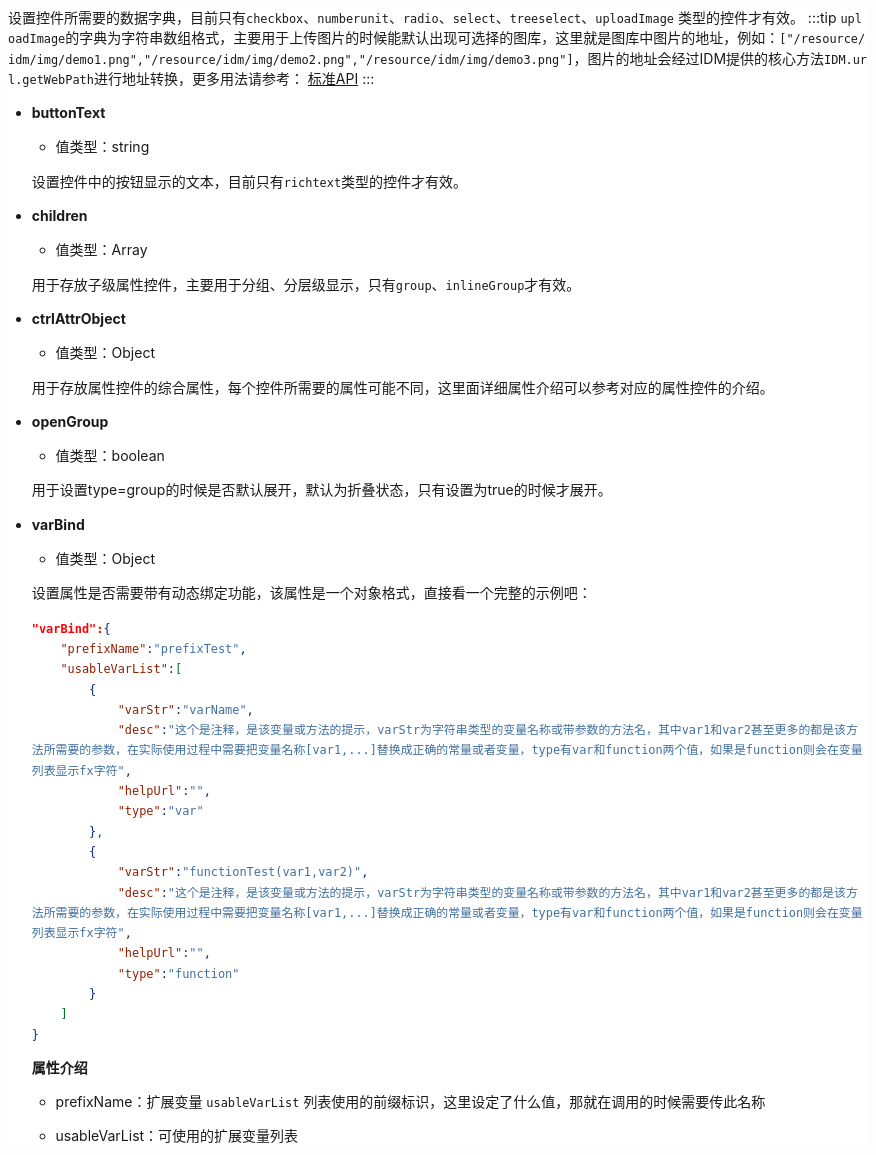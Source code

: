   设置控件所需要的数据字典，目前只有`checkbox`、`numberunit`、`radio`、`select`、`treeselect`、`uploadImage` 类型的控件才有效。
  :::tip
  `uploadImage`的字典为字符串数组格式，主要用于上传图片的时候能默认出现可选择的图库，这里就是图库中图片的地址，例如：`["/resource/idm/img/demo1.png","/resource/idm/img/demo2.png","/resource/idm/img/demo3.png"]`，图片的地址会经过IDM提供的核心方法`IDM.url.getWebPath`进行地址转换，更多用法请参考： [标准API](../coreapi/api.md#getwebpath)
  :::
- **buttonText**
  - 值类型：string

  设置控件中的按钮显示的文本，目前只有`richtext`类型的控件才有效。
- **children**
  - 值类型：Array

  用于存放子级属性控件，主要用于分组、分层级显示，只有`group`、`inlineGroup`才有效。
- **ctrlAttrObject**
  - 值类型：Object

  用于存放属性控件的综合属性，每个控件所需要的属性可能不同，这里面详细属性介绍可以参考对应的属性控件的介绍。
- **openGroup**
  - 值类型：boolean

  用于设置type=group的时候是否默认展开，默认为折叠状态，只有设置为true的时候才展开。

- **varBind**
  - 值类型：Object

  设置属性是否需要带有动态绑定功能，该属性是一个对象格式，直接看一个完整的示例吧：

  ```json
  "varBind":{
      "prefixName":"prefixTest",
      "usableVarList":[
          {
              "varStr":"varName",
              "desc":"这个是注释，是该变量或方法的提示，varStr为字符串类型的变量名称或带参数的方法名，其中var1和var2甚至更多的都是该方法所需要的参数，在实际使用过程中需要把变量名称[var1,...]替换成正确的常量或者变量，type有var和function两个值，如果是function则会在变量列表显示fx字符",
              "helpUrl":"",
              "type":"var"
          },
          {
              "varStr":"functionTest(var1,var2)",
              "desc":"这个是注释，是该变量或方法的提示，varStr为字符串类型的变量名称或带参数的方法名，其中var1和var2甚至更多的都是该方法所需要的参数，在实际使用过程中需要把变量名称[var1,...]替换成正确的常量或者变量，type有var和function两个值，如果是function则会在变量列表显示fx字符",
              "helpUrl":"",
              "type":"function"
          }
      ]
  }
  ```

  **属性介绍**

  - prefixName：扩展变量 `usableVarList` 列表使用的前缀标识，这里设定了什么值，那就在调用的时候需要传此名称

  - usableVarList：可使用的扩展变量列表
